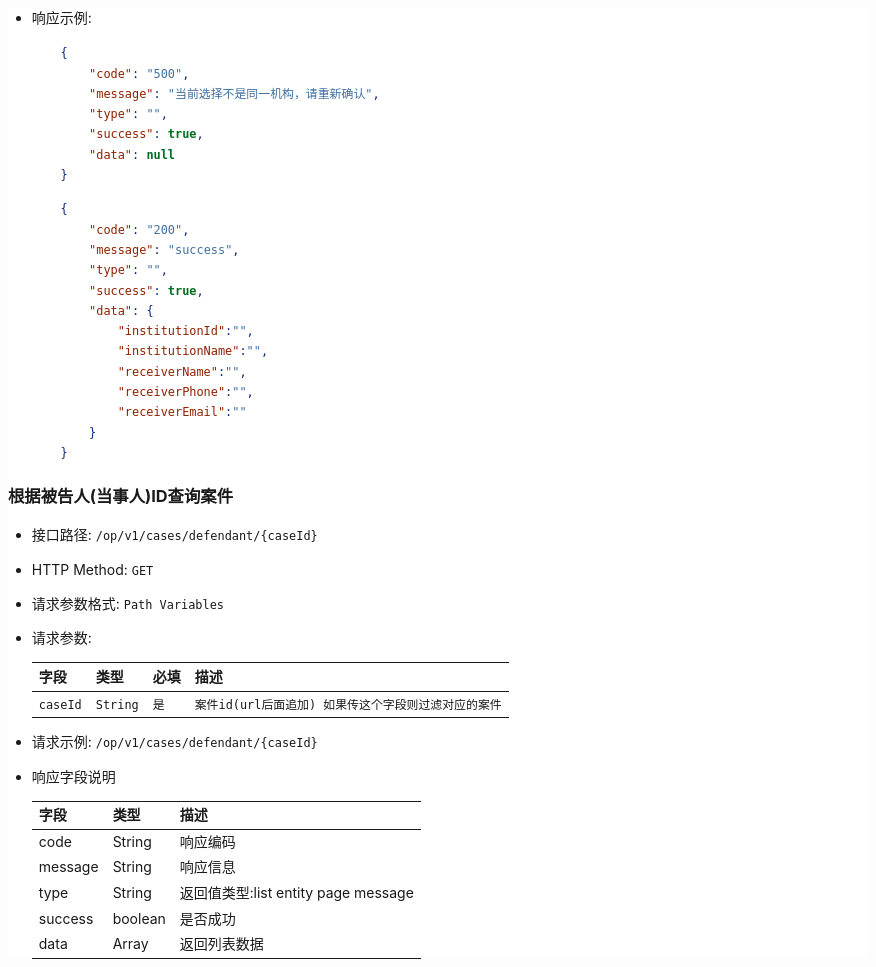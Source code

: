 + 响应示例:


    ```json
        {
            "code": "500",
            "message": "当前选择不是同一机构，请重新确认",
            "type": "",
            "success": true,
            "data": null
        }
    ```
    
    ```json
        {
            "code": "200",
            "message": "success",
            "type": "",
            "success": true,
            "data": {
                "institutionId":"",
                "institutionName":"",
                "receiverName":"",
                "receiverPhone":"",
                "receiverEmail":""
            }
        }
    ```

### 根据被告人(当事人)ID查询案件
+ 接口路径: `/op/v1/cases/defendant/{caseId}`
+ HTTP Method: `GET`
+ 请求参数格式: `Path Variables`
+ 请求参数:

    | 字段          | 类型     | 必填 | 描述                                                 |
    | ----          | -------- | ---- | ----------                                           |
    | `caseId`      | `String` | `是` | `案件id(url后面追加) 如果传这个字段则过滤对应的案件` |
+ 请求示例:
    `/op/v1/cases/defendant/{caseId}`
+ 响应字段说明

    | 字段    | 类型    | 描述                                 |
    | ------- | ------- | ------------------------------------ |
    | code    | String  | 响应编码                             |
    | message | String  | 响应信息                             |
    | type    | String  | 返回值类型:list entity page message |
    | success | boolean | 是否成功                             |
    | data    | Array   | 返回列表数据                         |

